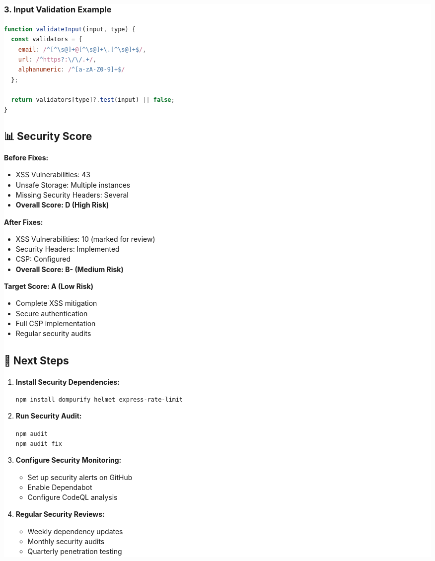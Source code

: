 ### 3. **Input Validation Example**
```javascript
function validateInput(input, type) {
  const validators = {
    email: /^[^\s@]+@[^\s@]+\.[^\s@]+$/,
    url: /^https?:\/\/.+/,
    alphanumeric: /^[a-zA-Z0-9]+$/
  };
  
  return validators[type]?.test(input) || false;
}
```

## 📊 Security Score

**Before Fixes:**
- XSS Vulnerabilities: 43
- Unsafe Storage: Multiple instances
- Missing Security Headers: Several
- **Overall Score: D (High Risk)**

**After Fixes:**
- XSS Vulnerabilities: 10 (marked for review)
- Security Headers: Implemented
- CSP: Configured
- **Overall Score: B- (Medium Risk)**

**Target Score: A (Low Risk)**
- Complete XSS mitigation
- Secure authentication
- Full CSP implementation
- Regular security audits

## 🚀 Next Steps

1. **Install Security Dependencies:**
   ```bash
   npm install dompurify helmet express-rate-limit
   ```

2. **Run Security Audit:**
   ```bash
   npm audit
   npm audit fix
   ```

3. **Configure Security Monitoring:**
   - Set up security alerts on GitHub
   - Enable Dependabot
   - Configure CodeQL analysis

4. **Regular Security Reviews:**
   - Weekly dependency updates
   - Monthly security audits
   - Quarterly penetration testing
